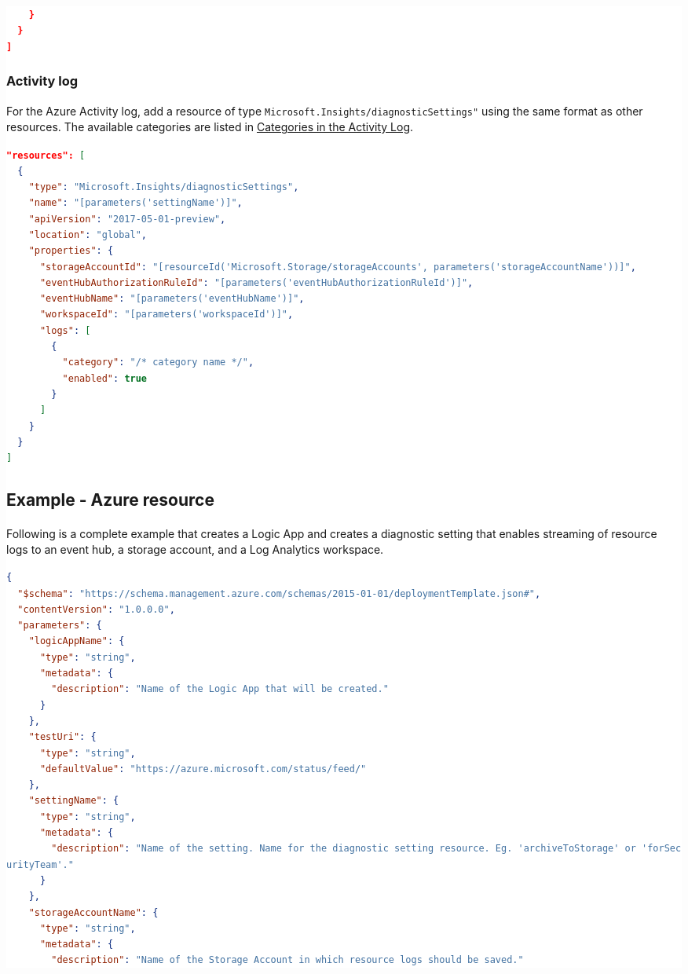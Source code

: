 ```json
    }
  }
]
```
### Activity log
For the Azure Activity log, add a resource of type `Microsoft.Insights/diagnosticSettings"` using the same format as other resources. The available categories are listed in [Categories in the Activity Log](activity-log-view.md#categories-in-the-activity-log).


```json
"resources": [
  {
    "type": "Microsoft.Insights/diagnosticSettings",
    "name": "[parameters('settingName')]",
    "apiVersion": "2017-05-01-preview",
    "location": "global",
    "properties": {
      "storageAccountId": "[resourceId('Microsoft.Storage/storageAccounts', parameters('storageAccountName'))]",
      "eventHubAuthorizationRuleId": "[parameters('eventHubAuthorizationRuleId')]",
      "eventHubName": "[parameters('eventHubName')]",
      "workspaceId": "[parameters('workspaceId')]",
      "logs": [
        {
          "category": "/* category name */",
          "enabled": true
        }
      ]
    }
  }
]
```

## Example - Azure resource
Following is a complete example that creates a Logic App and creates a diagnostic setting that enables streaming of resource logs to an event hub, a storage account, and a Log Analytics workspace.

```json
{
  "$schema": "https://schema.management.azure.com/schemas/2015-01-01/deploymentTemplate.json#",
  "contentVersion": "1.0.0.0",
  "parameters": {
    "logicAppName": {
      "type": "string",
      "metadata": {
        "description": "Name of the Logic App that will be created."
      }
    },
    "testUri": {
      "type": "string",
      "defaultValue": "https://azure.microsoft.com/status/feed/"
    },
    "settingName": {
      "type": "string",
      "metadata": {
        "description": "Name of the setting. Name for the diagnostic setting resource. Eg. 'archiveToStorage' or 'forSecurityTeam'."
      }
    },
    "storageAccountName": {
      "type": "string",
      "metadata": {
        "description": "Name of the Storage Account in which resource logs should be saved."
```